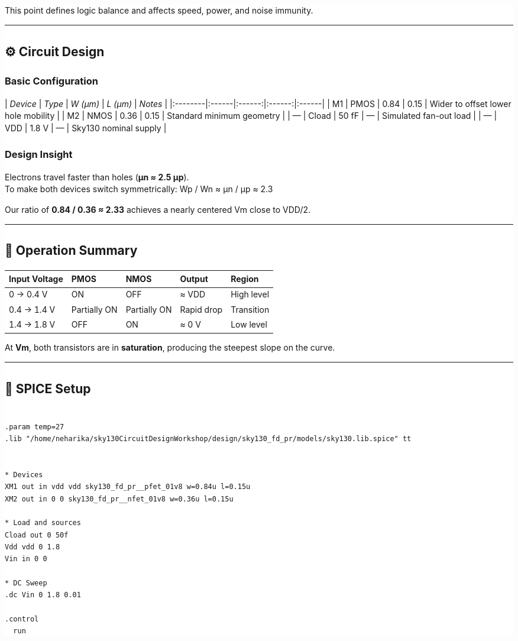 This point defines logic balance and affects speed, power, and noise immunity.

---

## ⚙️ Circuit Design

### Basic Configuration

| 
*Device* | *Type* | *W (µm)* | *L (µm)* | *Notes* |
|:--------|:------|:------:|:------:|:------|
| M1 | PMOS | 0.84 | 0.15 | Wider to offset lower hole mobility |
| M2 | NMOS | 0.36 | 0.15 | Standard minimum geometry |
| — | Cload | 50 fF | — | Simulated fan-out load |
| — | VDD | 1.8 V | — | Sky130 nominal supply |

### Design Insight
Electrons travel faster than holes (**μn ≈ 2.5 μp**).  
To make both devices switch symmetrically:
Wp / Wn ≈ μn / μp ≈ 2.3

Our ratio of **0.84 / 0.36 ≈ 2.33** achieves a nearly centered Vm close to VDD/2.

---

## 🧠 Operation Summary

| Input Voltage | PMOS | NMOS | Output | Region |
|:---------------|:------|:------|:---------|:-----------|
| 0 → 0.4 V | ON | OFF | ≈ VDD | High level |
| 0.4 → 1.4 V | Partially ON | Partially ON | Rapid drop | Transition |
| 1.4 → 1.8 V | OFF | ON | ≈ 0 V | Low level |

At **Vm**, both transistors are in **saturation**, producing the steepest slope on the curve.

---

## 🧾 SPICE Setup


```

.param temp=27
.lib "/home/neharika/sky130CircuitDesignWorkshop/design/sky130_fd_pr/models/sky130.lib.spice" tt


* Devices
XM1 out in vdd vdd sky130_fd_pr__pfet_01v8 w=0.84u l=0.15u
XM2 out in 0 0 sky130_fd_pr__nfet_01v8 w=0.36u l=0.15u

* Load and sources
Cload out 0 50f
Vdd vdd 0 1.8
Vin in 0 0

* DC Sweep
.dc Vin 0 1.8 0.01

.control
  run
```